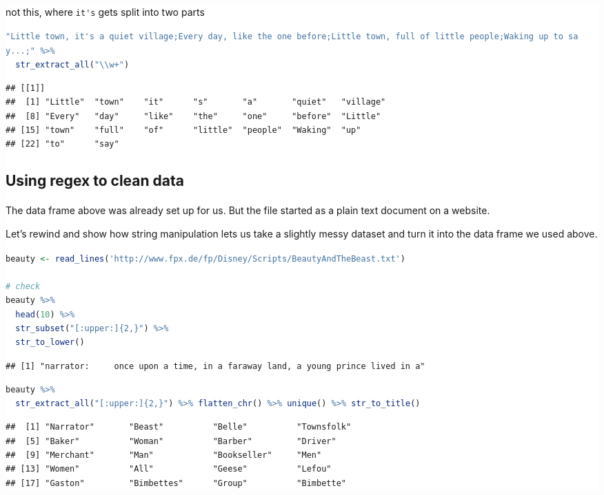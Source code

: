 not this, where `it's` gets split into two parts

``` r
"Little town, it's a quiet village;Every day, like the one before;Little town, full of little people;Waking up to say...;" %>%
  str_extract_all("\\w+")
```

    ## [[1]]
    ##  [1] "Little"  "town"    "it"      "s"       "a"       "quiet"   "village"
    ##  [8] "Every"   "day"     "like"    "the"     "one"     "before"  "Little" 
    ## [15] "town"    "full"    "of"      "little"  "people"  "Waking"  "up"     
    ## [22] "to"      "say"

Using regex to clean data
-------------------------

The data frame above was already set up for us. But the file started as a plain text document on a website.

Let’s rewind and show how string manipulation lets us take a slightly messy dataset and turn it into the data frame we used above.

``` r
beauty <- read_lines('http://www.fpx.de/fp/Disney/Scripts/BeautyAndTheBeast.txt')

# check
beauty %>%
  head(10) %>%
  str_subset("[:upper:]{2,}") %>%
  str_to_lower()
```

    ## [1] "narrator:     once upon a time, in a faraway land, a young prince lived in a"

``` r
beauty %>%
  str_extract_all("[:upper:]{2,}") %>% flatten_chr() %>% unique() %>% str_to_title()
```

    ##  [1] "Narrator"       "Beast"          "Belle"          "Townsfolk"     
    ##  [5] "Baker"          "Woman"          "Barber"         "Driver"        
    ##  [9] "Merchant"       "Man"            "Bookseller"     "Men"           
    ## [13] "Women"          "All"            "Geese"          "Lefou"         
    ## [17] "Gaston"         "Bimbettes"      "Group"          "Bimbette"      